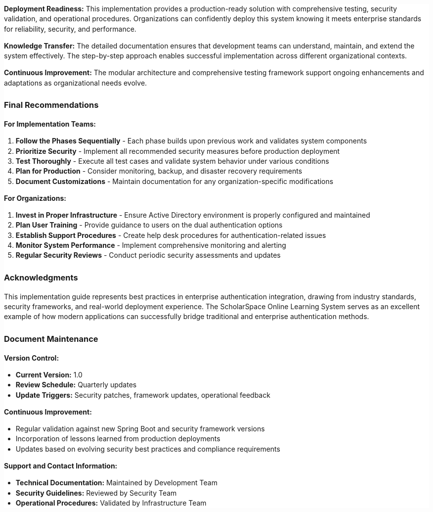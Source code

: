 **Deployment Readiness:**
This implementation provides a production-ready solution with comprehensive testing, security validation, and operational procedures. Organizations can confidently deploy this system knowing it meets enterprise standards for reliability, security, and performance.

**Knowledge Transfer:**
The detailed documentation ensures that development teams can understand, maintain, and extend the system effectively. The step-by-step approach enables successful implementation across different organizational contexts.

**Continuous Improvement:**
The modular architecture and comprehensive testing framework support ongoing enhancements and adaptations as organizational needs evolve.

### Final Recommendations

**For Implementation Teams:**
1. **Follow the Phases Sequentially** - Each phase builds upon previous work and validates system components
2. **Prioritize Security** - Implement all recommended security measures before production deployment
3. **Test Thoroughly** - Execute all test cases and validate system behavior under various conditions
4. **Plan for Production** - Consider monitoring, backup, and disaster recovery requirements
5. **Document Customizations** - Maintain documentation for any organization-specific modifications

**For Organizations:**
1. **Invest in Proper Infrastructure** - Ensure Active Directory environment is properly configured and maintained
2. **Plan User Training** - Provide guidance to users on the dual authentication options
3. **Establish Support Procedures** - Create help desk procedures for authentication-related issues
4. **Monitor System Performance** - Implement comprehensive monitoring and alerting
5. **Regular Security Reviews** - Conduct periodic security assessments and updates

### Acknowledgments

This implementation guide represents best practices in enterprise authentication integration, drawing from industry standards, security frameworks, and real-world deployment experience. The ScholarSpace Online Learning System serves as an excellent example of how modern applications can successfully bridge traditional and enterprise authentication methods.

### Document Maintenance

**Version Control:**
- **Current Version:** 1.0
- **Review Schedule:** Quarterly updates
- **Update Triggers:** Security patches, framework updates, operational feedback

**Continuous Improvement:**
- Regular validation against new Spring Boot and security framework versions
- Incorporation of lessons learned from production deployments
- Updates based on evolving security best practices and compliance requirements

**Support and Contact Information:**
- **Technical Documentation:** Maintained by Development Team
- **Security Guidelines:** Reviewed by Security Team
- **Operational Procedures:** Validated by Infrastructure Team
